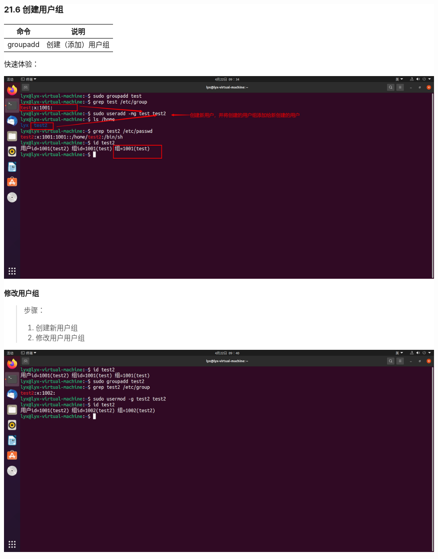 ### 21.6 创建用户组

| 命令     | 说明               |
| -------- | ------------------ |
| groupadd | 创建（添加）用户组 |

快速体验：

![image-20210422093615222](linux常用命令.assets/image-20210422093615222.png)

**修改用户组**

> 步骤：
>
> 1. 创建新用户组
> 2. 修改用户用户组

![image-20210422094049452](linux常用命令.assets/image-20210422094049452.png)
